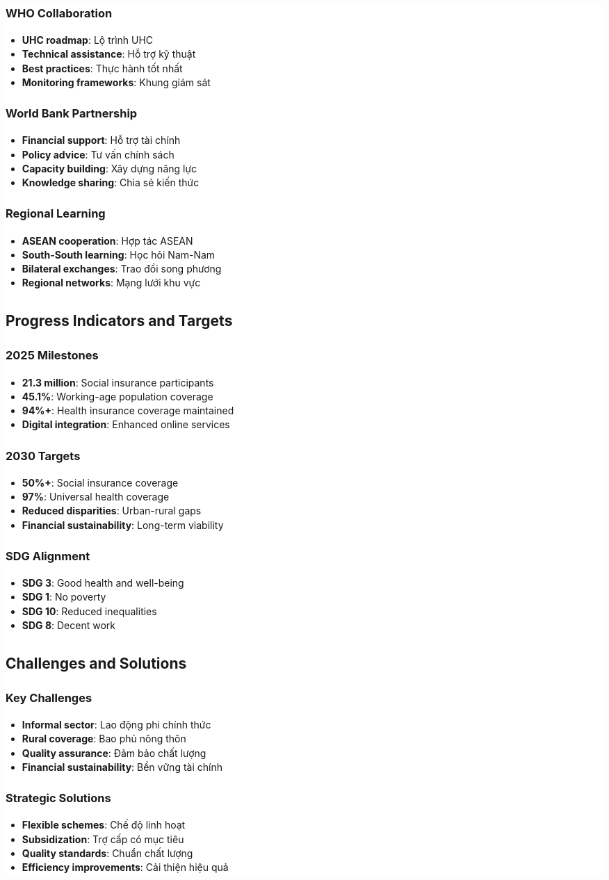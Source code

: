### WHO Collaboration
- **UHC roadmap**: Lộ trình UHC
- **Technical assistance**: Hỗ trợ kỹ thuật
- **Best practices**: Thực hành tốt nhất
- **Monitoring frameworks**: Khung giám sát

### World Bank Partnership
- **Financial support**: Hỗ trợ tài chính
- **Policy advice**: Tư vấn chính sách
- **Capacity building**: Xây dựng năng lực
- **Knowledge sharing**: Chia sẻ kiến thức

### Regional Learning
- **ASEAN cooperation**: Hợp tác ASEAN
- **South-South learning**: Học hỏi Nam-Nam
- **Bilateral exchanges**: Trao đổi song phương
- **Regional networks**: Mạng lưới khu vực

## Progress Indicators and Targets

### 2025 Milestones
- **21.3 million**: Social insurance participants
- **45.1%**: Working-age population coverage
- **94%+**: Health insurance coverage maintained
- **Digital integration**: Enhanced online services

### 2030 Targets
- **50%+**: Social insurance coverage
- **97%**: Universal health coverage
- **Reduced disparities**: Urban-rural gaps
- **Financial sustainability**: Long-term viability

### SDG Alignment
- **SDG 3**: Good health and well-being
- **SDG 1**: No poverty
- **SDG 10**: Reduced inequalities
- **SDG 8**: Decent work

## Challenges and Solutions

### Key Challenges
- **Informal sector**: Lao động phi chính thức
- **Rural coverage**: Bao phủ nông thôn
- **Quality assurance**: Đảm bảo chất lượng
- **Financial sustainability**: Bền vững tài chính

### Strategic Solutions
- **Flexible schemes**: Chế độ linh hoạt
- **Subsidization**: Trợ cấp có mục tiêu
- **Quality standards**: Chuẩn chất lượng
- **Efficiency improvements**: Cải thiện hiệu quả
